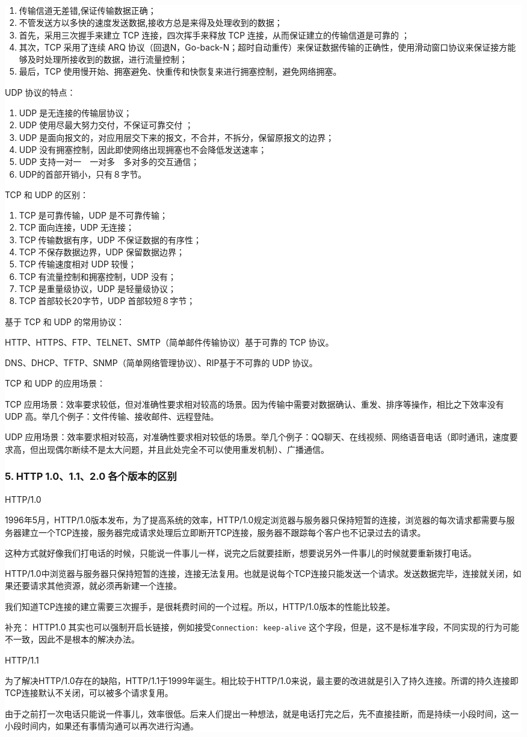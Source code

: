 1.  传输信道无差错,保证传输数据正确；
2.  不管发送方以多快的速度发送数据,接收方总是来得及处理收到的数据；
   1.  首先，采用三次握手来建立 TCP 连接，四次挥手来释放 TCP 连接，从而保证建立的传输信道是可靠的 ；
   2.  其次，TCP 采用了连续 ARQ 协议（回退N，Go-back-N；超时自动重传）来保证数据传输的正确性，使用滑动窗口协议来保证接方能够及时处理所接收到的数据，进行流量控制；
   3.  最后，TCP 使用慢开始、拥塞避免、快重传和快恢复来进行拥塞控制，避免网络拥塞。 

UDP 协议的特点：

1.  UDP 是无连接的传输层协议； 
2.  UDP 使用尽最大努力交付，不保证可靠交付 ；
3.  UDP  是面向报文的，对应用层交下来的报文，不合并，不拆分，保留原报文的边界； 
4.  UDP 没有拥塞控制，因此即使网络出现拥塞也不会降低发送速率； 
5.  UDP 支持一对一　一对多　多对多的交互通信； 
6.  UDP的首部开销小，只有８字节。

TCP 和 UDP 的区别：

1.  TCP 是可靠传输，UDP 是不可靠传输；
2.  TCP 面向连接，UDP 无连接；
3.  TCP 传输数据有序，UDP 不保证数据的有序性；
4.  TCP 不保存数据边界，UDP 保留数据边界；
5.  TCP 传输速度相对 UDP 较慢；
6.  TCP 有流量控制和拥塞控制，UDP 没有；
7.  TCP 是重量级协议，UDP 是轻量级协议；
8.  TCP 首部较长20字节，UDP 首部较短８字节；

基于 TCP 和 UDP 的常用协议：

HTTP、HTTPS、FTP、TELNET、SMTP（简单邮件传输协议）基于可靠的 TCP 协议。

DNS、DHCP、TFTP、SNMP（简单网络管理协议）、RIP基于不可靠的 UDP 协议。

TCP 和 UDP 的应用场景：

TCP 应用场景：效率要求较低，但对准确性要求相对较高的场景。因为传输中需要对数据确认、重发、排序等操作，相比之下效率没有 UDP 高。举几个例子：文件传输、接收邮件、远程登陆。

UDP 应用场景：效率要求相对较高，对准确性要求相对较低的场景。举几个例子：QQ聊天、在线视频、网络语音电话（即时通讯，速度要求高，但出现偶尔断续不是太大问题，并且此处完全不可以使用重发机制）、广播通信。

### 5. HTTP 1.0、1.1、2.0 各个版本的区别

HTTP/1.0

1996年5月，HTTP/1.0版本发布，为了提高系统的效率，HTTP/1.0规定浏览器与服务器只保持短暂的连接，浏览器的每次请求都需要与服务器建立一个TCP连接，服务器完成请求处理后立即断开TCP连接，服务器不跟踪每个客户也不记录过去的请求。

这种方式就好像我们打电话的时候，只能说一件事儿一样，说完之后就要挂断，想要说另外一件事儿的时候就要重新拨打电话。

 HTTP/1.0中浏览器与服务器只保持短暂的连接，连接无法复用。也就是说每个TCP连接只能发送一个请求。发送数据完毕，连接就关闭，如果还要请求其他资源，就必须再新建一个连接。 

我们知道TCP连接的建立需要三次握手，是很耗费时间的一个过程。所以，HTTP/1.0版本的性能比较差。

补充： HTTP1.0 其实也可以强制开启长链接，例如接受`Connection: keep-alive` 这个字段，但是，这不是标准字段，不同实现的行为可能不一致，因此不是根本的解决办法。 

HTTP/1.1

为了解决HTTP/1.0存在的缺陷，HTTP/1.1于1999年诞生。相比较于HTTP/1.0来说，最主要的改进就是引入了持久连接。所谓的持久连接即TCP连接默认不关闭，可以被多个请求复用。

由于之前打一次电话只能说一件事儿，效率很低。后来人们提出一种想法，就是电话打完之后，先不直接挂断，而是持续一小段时间，这一小段时间内，如果还有事情沟通可以再次进行沟通。 
